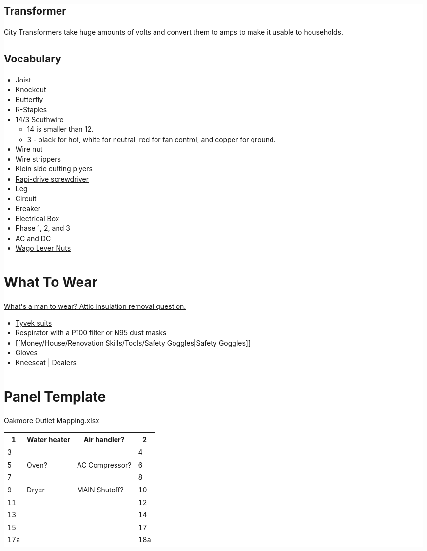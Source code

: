 ## Transformer

City Transformers take huge amounts of volts and convert them to amps to make it usable to households.

## Vocabulary

- Joist
- Knockout
- Butterfly
- R-Staples
- 14/3 Southwire
	- 14 is smaller than 12.
	- 3 - black for hot, white for neutral, red for fan control, and copper for ground.
- Wire nut
- Wire strippers
- Klein side cutting plyers
- [Rapi-drive screwdriver](https://www.homedepot.com/p/Klein-Tools-3-16-in-Cabinet-Tip-Rapi-Drive-Flat-Head-Screwdriver-with-4-in-Shank-670-3/203310620)
- Leg
- Circuit
- Breaker
- Electrical Box
- Phase 1, 2, and 3
- AC and DC
- [Wago Lever Nuts](https://www.amazon.com/gp/product/B0957T1S9C/ref=ppx_yo_dt_b_asin_title_o03_s00?ie=UTF8&psc=1)

# What To Wear

[What's a man to wear? Attic insulation removal question.](https://www.reddit.com/r/DIY/comments/1s6epv/whats_a_man_to_wear_attic_insulation_removal/)

- [Tyvek suits](https://www.amazon.com/Tyvek-Disposable-Coveralls-Hood-COVERALL/dp/B01E7M4MYG)
- [Respirator](https://www.amazon.com/3M-Comfort-Facepiece-Reusable-Respirator/dp/B00IF7RCU6) with a [P100 filter](https://www.amazon.com/3M-2091-Particulate-Filter-Pairs/dp/B00KYX8JBU) or N95 dust masks
- [[Money/House/Renovation Skills/Tools/Safety Goggles\|Safety Goggles]]
- Gloves
- [Kneeseat](https://www.youtube.com/watch?v=VNrWVbOCI6M) | [Dealers](https://www.probst-handling.com/us/products/details/kneeseat)
# Panel Template

[Oakmore Outlet Mapping.xlsx](https://docs.google.com/spreadsheets/d/1BQSn69_lGLNvviKAZ4ghFFkCKHRBOusG/edit?usp=sharing&ouid=101037969843715996109&rtpof=true&sd=true)

| 1   | Water heater                                                                                                                                                         | Air handler?                                                                                                                 | 2   |
|-----|----------------------------------------------------------------------------------------------------------------------------------------------------------------------|------------------------------------------------------------------------------------------------------------------------------|-----|
| 3   |                                                                                                                                                                      |                                                                                                                              | 4   |
| 5   | Oven?                                                                                                                                                                | AC Compressor?                                                                                                               | 6   |
| 7   |                                                                                                                                                                      |                                                                                                                              | 8   |
| 9   | Dryer                                                                                                                                                                | MAIN Shutoff?                                                                                                                | 10  |
| 11  |                                                                                                                                                                      |                                                                                                                              | 12  |
| 13  |                                                                                                                                                                      |                                                                                                                              | 14  |
| 15  |                                                                                                                                                                      |                                                                                                                              | 17  |
| 17a |                                                                                                                                                                      |                                                                                                                              | 18a |